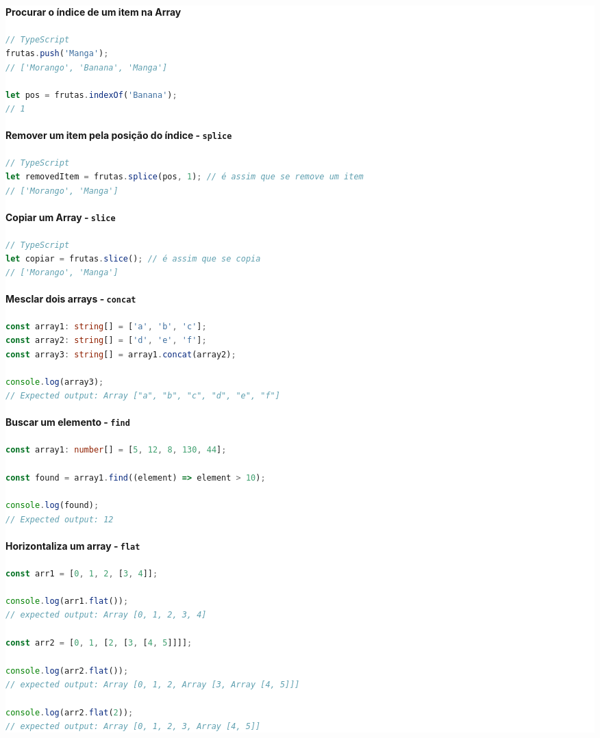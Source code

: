 #### Procurar o índice de um item na Array

```typescript
// TypeScript
frutas.push('Manga');
// ['Morango', 'Banana', 'Manga']

let pos = frutas.indexOf('Banana');
// 1
```

#### Remover um item pela posição do índice - `splice`

```typescript
// TypeScript
let removedItem = frutas.splice(pos, 1); // é assim que se remove um item
// ['Morango', 'Manga']
```

#### Copiar um Array - `slice`

```typescript
// TypeScript
let copiar = frutas.slice(); // é assim que se copia
// ['Morango', 'Manga']
```

#### Mesclar dois arrays - `concat`

```typescript
const array1: string[] = ['a', 'b', 'c'];
const array2: string[] = ['d', 'e', 'f'];
const array3: string[] = array1.concat(array2);

console.log(array3);
// Expected output: Array ["a", "b", "c", "d", "e", "f"]
```

#### Buscar um elemento - `find`

```typescript
const array1: number[] = [5, 12, 8, 130, 44];

const found = array1.find((element) => element > 10);

console.log(found);
// Expected output: 12
```

#### Horizontaliza um array - `flat`

```typescript
const arr1 = [0, 1, 2, [3, 4]];

console.log(arr1.flat());
// expected output: Array [0, 1, 2, 3, 4]

const arr2 = [0, 1, [2, [3, [4, 5]]]];

console.log(arr2.flat());
// expected output: Array [0, 1, 2, Array [3, Array [4, 5]]]

console.log(arr2.flat(2));
// expected output: Array [0, 1, 2, 3, Array [4, 5]]
```
